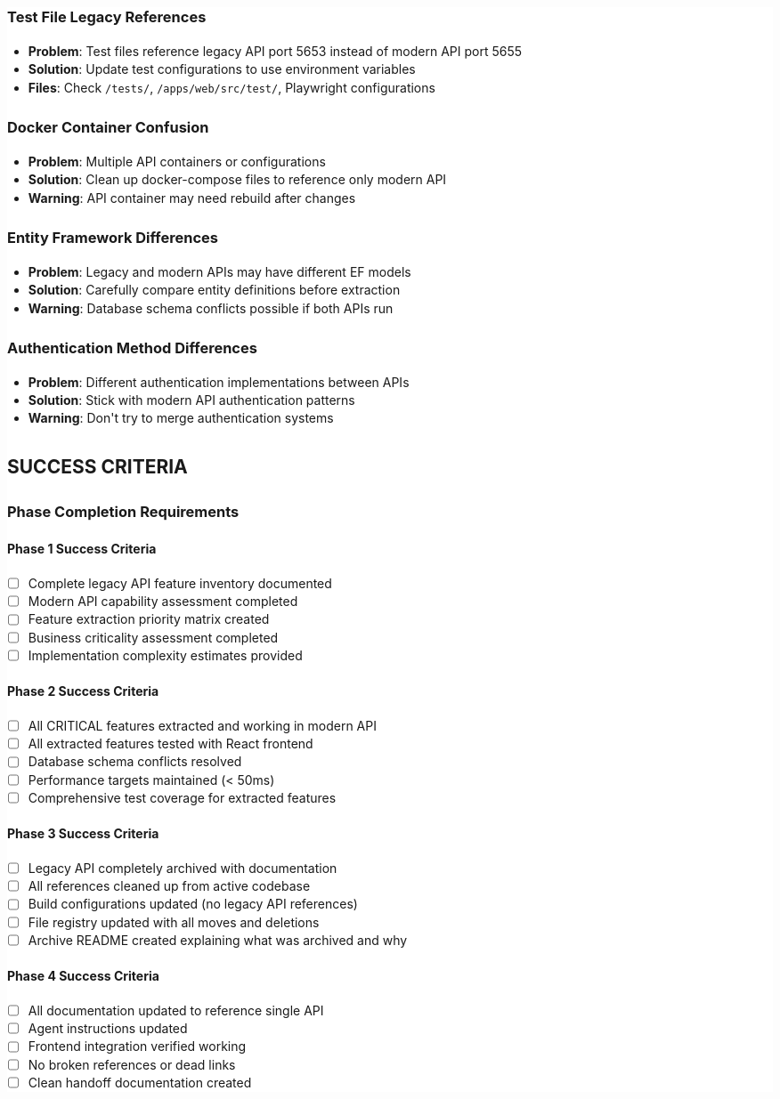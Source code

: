 ### Test File Legacy References
- **Problem**: Test files reference legacy API port 5653 instead of modern API port 5655
- **Solution**: Update test configurations to use environment variables
- **Files**: Check `/tests/`, `/apps/web/src/test/`, Playwright configurations

### Docker Container Confusion
- **Problem**: Multiple API containers or configurations
- **Solution**: Clean up docker-compose files to reference only modern API
- **Warning**: API container may need rebuild after changes

### Entity Framework Differences
- **Problem**: Legacy and modern APIs may have different EF models
- **Solution**: Carefully compare entity definitions before extraction
- **Warning**: Database schema conflicts possible if both APIs run

### Authentication Method Differences
- **Problem**: Different authentication implementations between APIs
- **Solution**: Stick with modern API authentication patterns
- **Warning**: Don't try to merge authentication systems

## SUCCESS CRITERIA

### Phase Completion Requirements

#### Phase 1 Success Criteria
- [ ] Complete legacy API feature inventory documented
- [ ] Modern API capability assessment completed  
- [ ] Feature extraction priority matrix created
- [ ] Business criticality assessment completed
- [ ] Implementation complexity estimates provided

#### Phase 2 Success Criteria  
- [ ] All CRITICAL features extracted and working in modern API
- [ ] All extracted features tested with React frontend
- [ ] Database schema conflicts resolved
- [ ] Performance targets maintained (< 50ms)
- [ ] Comprehensive test coverage for extracted features

#### Phase 3 Success Criteria
- [ ] Legacy API completely archived with documentation
- [ ] All references cleaned up from active codebase  
- [ ] Build configurations updated (no legacy API references)
- [ ] File registry updated with all moves and deletions
- [ ] Archive README created explaining what was archived and why

#### Phase 4 Success Criteria
- [ ] All documentation updated to reference single API
- [ ] Agent instructions updated  
- [ ] Frontend integration verified working
- [ ] No broken references or dead links
- [ ] Clean handoff documentation created
